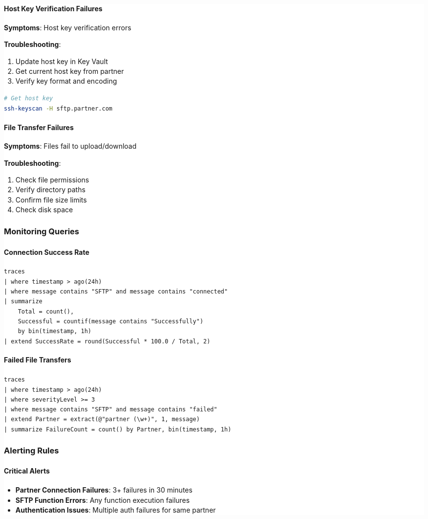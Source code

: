 #### Host Key Verification Failures
**Symptoms**: Host key verification errors

**Troubleshooting**:
1. Update host key in Key Vault
2. Get current host key from partner
3. Verify key format and encoding

```bash
# Get host key
ssh-keyscan -H sftp.partner.com
```

#### File Transfer Failures
**Symptoms**: Files fail to upload/download

**Troubleshooting**:
1. Check file permissions
2. Verify directory paths
3. Confirm file size limits
4. Check disk space

### Monitoring Queries

#### Connection Success Rate
```kusto
traces
| where timestamp > ago(24h)
| where message contains "SFTP" and message contains "connected"
| summarize 
    Total = count(),
    Successful = countif(message contains "Successfully")
    by bin(timestamp, 1h)
| extend SuccessRate = round(Successful * 100.0 / Total, 2)
```

#### Failed File Transfers
```kusto
traces
| where timestamp > ago(24h)
| where severityLevel >= 3
| where message contains "SFTP" and message contains "failed"
| extend Partner = extract(@"partner (\w+)", 1, message)
| summarize FailureCount = count() by Partner, bin(timestamp, 1h)
```

### Alerting Rules

#### Critical Alerts
- **Partner Connection Failures**: 3+ failures in 30 minutes
- **SFTP Function Errors**: Any function execution failures
- **Authentication Issues**: Multiple auth failures for same partner
